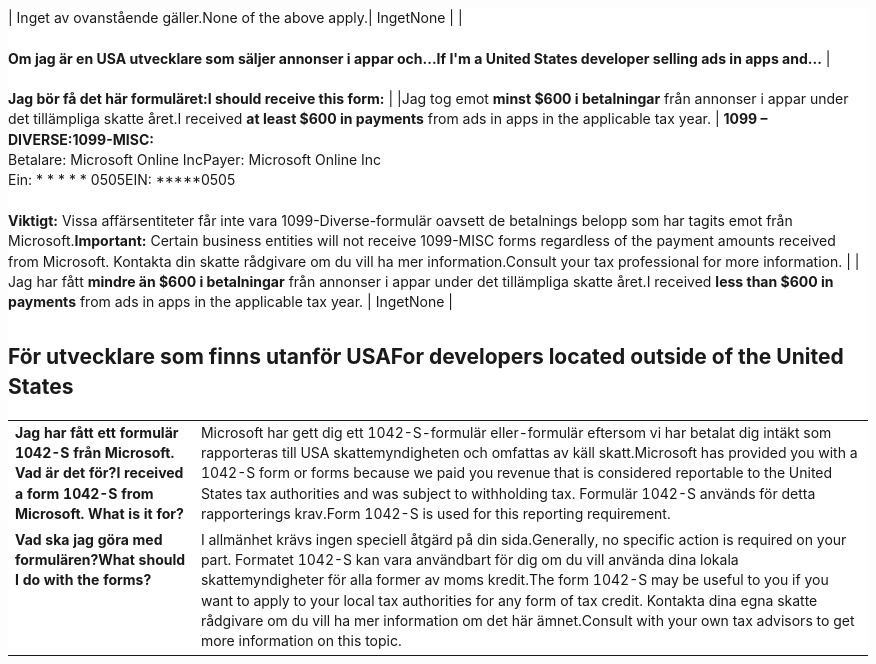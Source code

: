 | <span data-ttu-id="1d6d0-168">Inget av ovanstående gäller.</span><span class="sxs-lookup"><span data-stu-id="1d6d0-168">None of the above apply.</span></span>| <span data-ttu-id="1d6d0-169">Inget</span><span class="sxs-lookup"><span data-stu-id="1d6d0-169">None</span></span> |
| <br/><br/><span data-ttu-id="1d6d0-170">**Om jag är en USA utvecklare som säljer annonser i appar och...**</span><span class="sxs-lookup"><span data-stu-id="1d6d0-170">**If I'm a United States developer selling ads in apps and...**</span></span> |<br/><br/><span data-ttu-id="1d6d0-171">**Jag bör få det här formuläret:**</span><span class="sxs-lookup"><span data-stu-id="1d6d0-171">**I should receive this form:**</span></span> |
|<span data-ttu-id="1d6d0-172">Jag tog emot **minst $600 i betalningar** från annonser i appar under det tillämpliga skatte året.</span><span class="sxs-lookup"><span data-stu-id="1d6d0-172">I received **at least $600 in payments** from ads in apps in the applicable tax year.</span></span> | <span data-ttu-id="1d6d0-173">**1099 – DIVERSE:**</span><span class="sxs-lookup"><span data-stu-id="1d6d0-173">**1099-MISC:**</span></span><br/><span data-ttu-id="1d6d0-174">Betalare: Microsoft Online Inc</span><span class="sxs-lookup"><span data-stu-id="1d6d0-174">Payer: Microsoft Online Inc</span></span><br/><span data-ttu-id="1d6d0-175">Ein: \* \* \* \* \* 0505</span><span class="sxs-lookup"><span data-stu-id="1d6d0-175">EIN: \*\*\*\*\*0505</span></span><br/><br/><span data-ttu-id="1d6d0-176">**Viktigt:** Vissa affärsentiteter får inte vara 1099-Diverse-formulär oavsett de betalnings belopp som har tagits emot från Microsoft.</span><span class="sxs-lookup"><span data-stu-id="1d6d0-176">**Important:** Certain business entities will not receive 1099-MISC forms regardless of the payment amounts received from Microsoft.</span></span>  <span data-ttu-id="1d6d0-177">Kontakta din skatte rådgivare om du vill ha mer information.</span><span class="sxs-lookup"><span data-stu-id="1d6d0-177">Consult your tax professional for more information.</span></span> |
| <span data-ttu-id="1d6d0-178">Jag har fått **mindre än $600 i betalningar** från annonser i appar under det tillämpliga skatte året.</span><span class="sxs-lookup"><span data-stu-id="1d6d0-178">I received **less than $600 in payments** from ads in apps in the applicable tax year.</span></span> | <span data-ttu-id="1d6d0-179">Inget</span><span class="sxs-lookup"><span data-stu-id="1d6d0-179">None</span></span> |


## <a name="for-developers-located-outside-of-the-united-states"></a><span data-ttu-id="1d6d0-180">För utvecklare som finns utanför USA</span><span class="sxs-lookup"><span data-stu-id="1d6d0-180">For developers located outside of the United States</span></span>


| | |
|---|---|
| <span data-ttu-id="1d6d0-181">**Jag har fått ett formulär 1042-S från Microsoft. Vad är det för?**</span><span class="sxs-lookup"><span data-stu-id="1d6d0-181">**I received a form 1042-S from Microsoft. What is it for?**</span></span> | <span data-ttu-id="1d6d0-182">Microsoft har gett dig ett 1042-S-formulär eller-formulär eftersom vi har betalat dig intäkt som rapporteras till USA skattemyndigheten och omfattas av käll skatt.</span><span class="sxs-lookup"><span data-stu-id="1d6d0-182">Microsoft has provided you with a 1042-S form or forms because we paid you revenue that is considered reportable to the United States tax authorities and was subject to withholding tax.</span></span>  <span data-ttu-id="1d6d0-183">Formulär 1042-S används för detta rapporterings krav.</span><span class="sxs-lookup"><span data-stu-id="1d6d0-183">Form 1042-S is used for this reporting requirement.</span></span> | 
| <span data-ttu-id="1d6d0-184">**Vad ska jag göra med formulären?**</span><span class="sxs-lookup"><span data-stu-id="1d6d0-184">**What should I do with the forms?**</span></span> | <span data-ttu-id="1d6d0-185">I allmänhet krävs ingen speciell åtgärd på din sida.</span><span class="sxs-lookup"><span data-stu-id="1d6d0-185">Generally, no specific action is required on your part.</span></span> <span data-ttu-id="1d6d0-186">Formatet 1042-S kan vara användbart för dig om du vill använda dina lokala skattemyndigheter för alla former av moms kredit.</span><span class="sxs-lookup"><span data-stu-id="1d6d0-186">The form 1042-S may be useful to you if you want to apply to your local tax authorities for any form of tax credit.</span></span>  <span data-ttu-id="1d6d0-187">Kontakta dina egna skatte rådgivare om du vill ha mer information om det här ämnet.</span><span class="sxs-lookup"><span data-stu-id="1d6d0-187">Consult with your own tax advisors to get more information on this topic.</span></span> | 